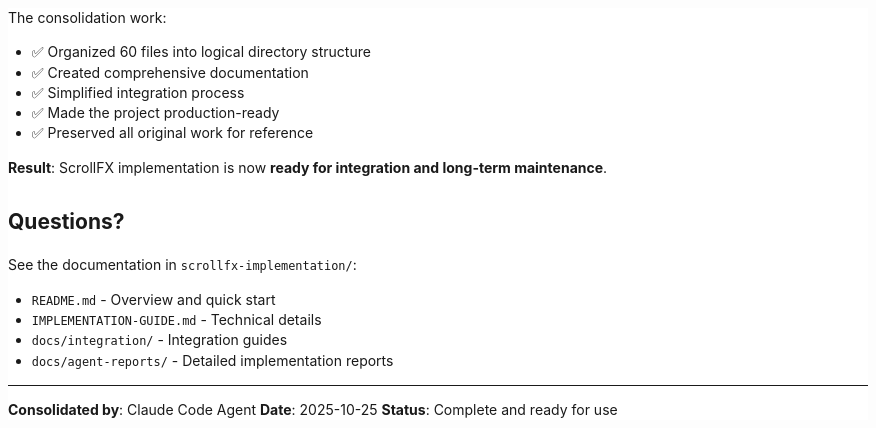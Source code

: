 The consolidation work:
- ✅ Organized 60 files into logical directory structure
- ✅ Created comprehensive documentation
- ✅ Simplified integration process
- ✅ Made the project production-ready
- ✅ Preserved all original work for reference

**Result**: ScrollFX implementation is now **ready for integration and long-term maintenance**.

## Questions?

See the documentation in `scrollfx-implementation/`:
- `README.md` - Overview and quick start
- `IMPLEMENTATION-GUIDE.md` - Technical details
- `docs/integration/` - Integration guides
- `docs/agent-reports/` - Detailed implementation reports

---

**Consolidated by**: Claude Code Agent
**Date**: 2025-10-25
**Status**: Complete and ready for use
